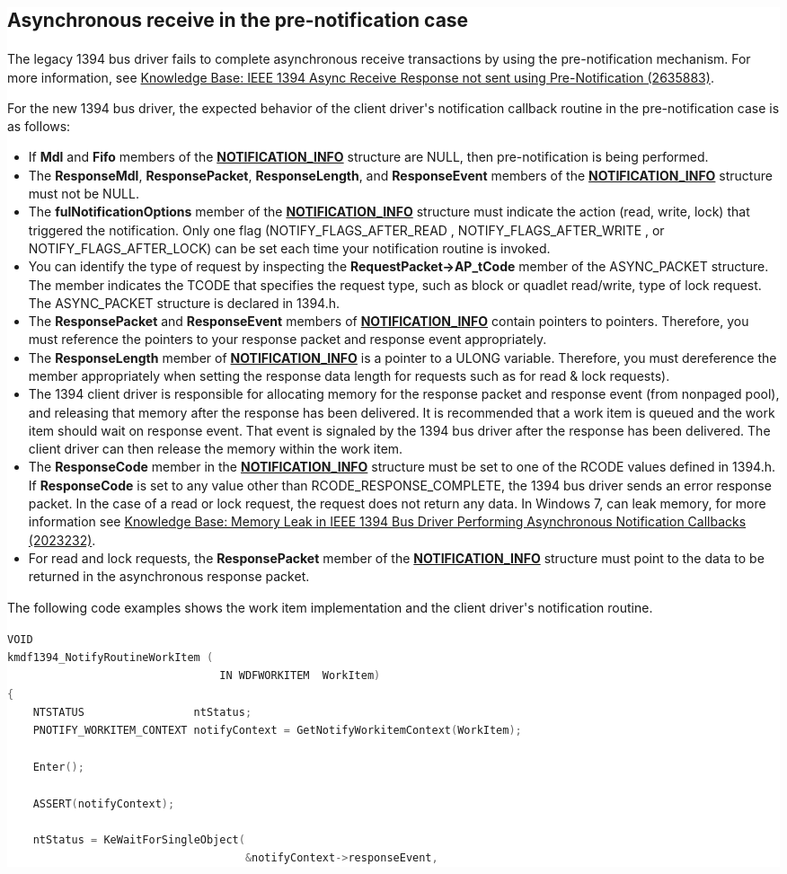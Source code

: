 ## Asynchronous receive in the pre-notification case

The legacy 1394 bus driver fails to complete asynchronous receive transactions by using the pre-notification mechanism. For more information, see [Knowledge Base: IEEE 1394 Async Receive Response not sent using Pre-Notification (2635883)](https://support.microsoft.com/help/2635883).

For the new 1394 bus driver, the expected behavior of the client driver's notification callback routine in the pre-notification case is as follows:

* If **Mdl** and **Fifo** members of the [**NOTIFICATION\_INFO**](https://docs.microsoft.com/windows-hardware/drivers/ddi/content/1394/ns-1394-_notification_info_w2k) structure are NULL, then pre-notification is being performed.
* The **ResponseMdl**, **ResponsePacket**, **ResponseLength**, and **ResponseEvent** members of the [**NOTIFICATION\_INFO**](https://docs.microsoft.com/windows-hardware/drivers/ddi/content/1394/ns-1394-_notification_info_w2k) structure must not be NULL.
* The **fulNotificationOptions** member of the [**NOTIFICATION\_INFO**](https://docs.microsoft.com/windows-hardware/drivers/ddi/content/1394/ns-1394-_notification_info_w2k) structure must indicate the action (read, write, lock) that triggered the notification. Only one flag (NOTIFY\_FLAGS\_AFTER\_READ , NOTIFY\_FLAGS\_AFTER\_WRITE , or NOTIFY\_FLAGS\_AFTER\_LOCK) can be set each time your notification routine is invoked.
* You can identify the type of request by inspecting the **RequestPacket-&gt;AP\_tCode** member of the ASYNC\_PACKET structure. The member indicates the TCODE that specifies the request type, such as block or quadlet read/write, type of lock request. The ASYNC\_PACKET structure is declared in 1394.h.
* The **ResponsePacket** and **ResponseEvent** members of [**NOTIFICATION\_INFO**](https://docs.microsoft.com/windows-hardware/drivers/ddi/content/1394/ns-1394-_notification_info_w2k) contain pointers to pointers. Therefore, you must reference the pointers to your response packet and response event appropriately.
* The **ResponseLength** member of [**NOTIFICATION\_INFO**](https://docs.microsoft.com/windows-hardware/drivers/ddi/content/1394/ns-1394-_notification_info_w2k) is a pointer to a ULONG variable. Therefore, you must dereference the member appropriately when setting the response data length for requests such as for read & lock requests).
* The 1394 client driver is responsible for allocating memory for the response packet and response event (from nonpaged pool), and releasing that memory after the response has been delivered. It is recommended that a work item is queued and the work item should wait on response event. That event is signaled by the 1394 bus driver after the response has been delivered. The client driver can then release the memory within the work item.
* The **ResponseCode** member in the [**NOTIFICATION\_INFO**](https://docs.microsoft.com/windows-hardware/drivers/ddi/content/1394/ns-1394-_notification_info_w2k) structure must be set to one of the RCODE values defined in 1394.h. If **ResponseCode** is set to any value other than RCODE\_RESPONSE\_COMPLETE, the 1394 bus driver sends an error response packet. In the case of a read or lock request, the request does not return any data. In Windows 7, can leak memory, for more information see [Knowledge Base: Memory Leak in IEEE 1394 Bus Driver Performing Asynchronous Notification Callbacks (2023232)](https://support.microsoft.com/help/2023232).
* For read and lock requests, the **ResponsePacket** member of the [**NOTIFICATION\_INFO**](https://docs.microsoft.com/windows-hardware/drivers/ddi/content/1394/ns-1394-_notification_info_w2k) structure must point to the data to be returned in the asynchronous response packet.

The following code examples shows the work item implementation and the client driver's notification routine.

```cpp
VOID
kmdf1394_NotifyRoutineWorkItem (
                                 IN WDFWORKITEM  WorkItem)
{
    NTSTATUS                 ntStatus;
    PNOTIFY_WORKITEM_CONTEXT notifyContext = GetNotifyWorkitemContext(WorkItem);

    Enter();

    ASSERT(notifyContext);

    ntStatus = KeWaitForSingleObject(
                                     &notifyContext->responseEvent,
```